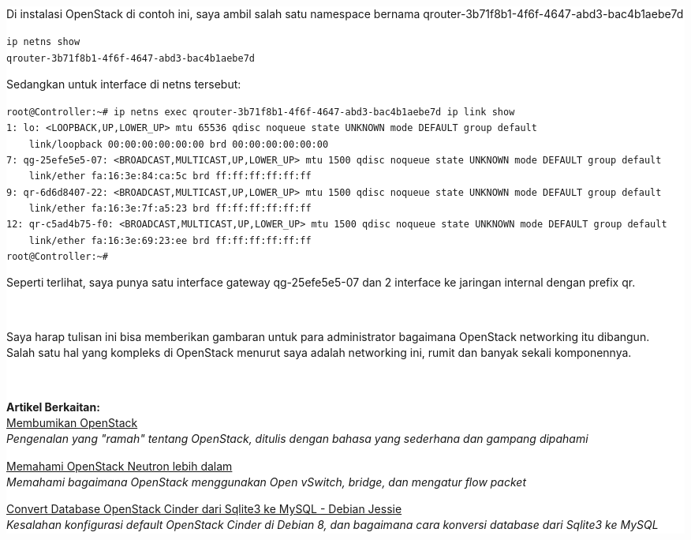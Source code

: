 Di instalasi OpenStack di contoh ini, saya ambil salah satu namespace bernama qrouter-3b71f8b1-4f6f-4647-abd3-bac4b1aebe7d

    ip netns show
    qrouter-3b71f8b1-4f6f-4647-abd3-bac4b1aebe7d

Sedangkan untuk interface di netns tersebut:

    root@Controller:~# ip netns exec qrouter-3b71f8b1-4f6f-4647-abd3-bac4b1aebe7d ip link show
    1: lo: <LOOPBACK,UP,LOWER_UP> mtu 65536 qdisc noqueue state UNKNOWN mode DEFAULT group default 
        link/loopback 00:00:00:00:00:00 brd 00:00:00:00:00:00
    7: qg-25efe5e5-07: <BROADCAST,MULTICAST,UP,LOWER_UP> mtu 1500 qdisc noqueue state UNKNOWN mode DEFAULT group default 
        link/ether fa:16:3e:84:ca:5c brd ff:ff:ff:ff:ff:ff
    9: qr-6d6d8407-22: <BROADCAST,MULTICAST,UP,LOWER_UP> mtu 1500 qdisc noqueue state UNKNOWN mode DEFAULT group default 
        link/ether fa:16:3e:7f:a5:23 brd ff:ff:ff:ff:ff:ff
    12: qr-c5ad4b75-f0: <BROADCAST,MULTICAST,UP,LOWER_UP> mtu 1500 qdisc noqueue state UNKNOWN mode DEFAULT group default 
        link/ether fa:16:3e:69:23:ee brd ff:ff:ff:ff:ff:ff
    root@Controller:~#

Seperti terlihat, saya punya satu interface gateway qg-25efe5e5-07 dan 2 interface ke jaringan internal dengan prefix qr.

&nbsp;

Saya harap tulisan ini bisa memberikan gambaran untuk para administrator bagaimana OpenStack networking itu dibangun.  
Salah satu hal yang kompleks di OpenStack menurut saya adalah networking ini, rumit dan banyak sekali komponennya.

&nbsp;

**Artikel Berkaitan:**  
[Membumikan OpenStack](//devnull.web.id/openstack/pengenalan-openstack.html)  
_Pengenalan yang "ramah" tentang OpenStack, ditulis dengan bahasa yang sederhana dan gampang dipahami_

[Memahami OpenStack Neutron lebih dalam](//devnull.web.id/openstack/memahami-networking-openstack-neutron.html)  
_Memahami bagaimana OpenStack menggunakan Open vSwitch, bridge, dan mengatur flow packet_

[Convert Database OpenStack Cinder dari Sqlite3 ke MySQL - Debian Jessie](//devnull.web.id/openstack/convert-database-openstack-cinder-dari-sqlite3-ke-mysql.html)  
_Kesalahan konfigurasi default OpenStack Cinder di Debian 8, dan bagaimana cara konversi database dari Sqlite3 ke MySQL_
